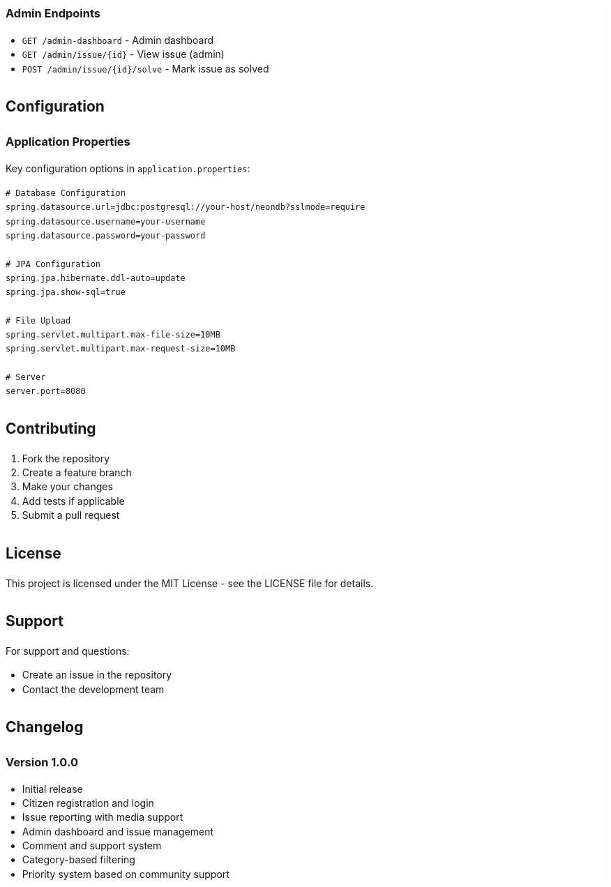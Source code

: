 ### Admin Endpoints
- `GET /admin-dashboard` - Admin dashboard
- `GET /admin/issue/{id}` - View issue (admin)
- `POST /admin/issue/{id}/solve` - Mark issue as solved

## Configuration

### Application Properties

Key configuration options in `application.properties`:

```properties
# Database Configuration
spring.datasource.url=jdbc:postgresql://your-host/neondb?sslmode=require
spring.datasource.username=your-username
spring.datasource.password=your-password

# JPA Configuration
spring.jpa.hibernate.ddl-auto=update
spring.jpa.show-sql=true

# File Upload
spring.servlet.multipart.max-file-size=10MB
spring.servlet.multipart.max-request-size=10MB

# Server
server.port=8080
```

## Contributing

1. Fork the repository
2. Create a feature branch
3. Make your changes
4. Add tests if applicable
5. Submit a pull request

## License

This project is licensed under the MIT License - see the LICENSE file for details.

## Support

For support and questions:
- Create an issue in the repository
- Contact the development team

## Changelog

### Version 1.0.0
- Initial release
- Citizen registration and login
- Issue reporting with media support
- Admin dashboard and issue management
- Comment and support system
- Category-based filtering
- Priority system based on community support
